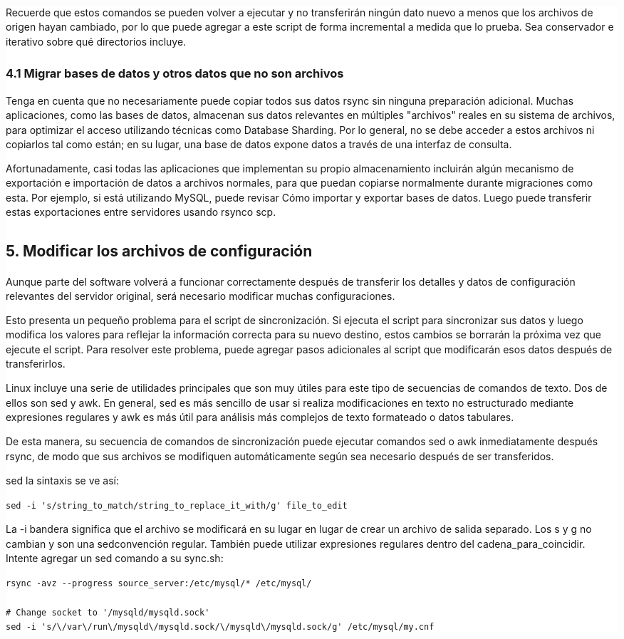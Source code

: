 Recuerde que estos comandos se pueden volver a ejecutar y no transferirán ningún dato nuevo a menos que los archivos de origen hayan cambiado, por lo que puede agregar a este script de forma incremental a medida que lo prueba. Sea conservador e iterativo sobre qué directorios incluye.

### 4.1 Migrar bases de datos y otros datos que no son archivos

Tenga en cuenta que no necesariamente puede copiar todos sus datos rsync sin ninguna preparación adicional. Muchas aplicaciones, como las bases de datos, almacenan sus datos relevantes en múltiples "archivos" reales en su sistema de archivos, para optimizar el acceso utilizando técnicas como Database Sharding. Por lo general, no se debe acceder a estos archivos ni copiarlos tal como están; en su lugar, una base de datos expone datos a través de una interfaz de consulta.

Afortunadamente, casi todas las aplicaciones que implementan su propio almacenamiento incluirán algún mecanismo de exportación e importación de datos a archivos normales, para que puedan copiarse normalmente durante migraciones como esta. Por ejemplo, si está utilizando MySQL, puede revisar Cómo importar y exportar bases de datos. Luego puede transferir estas exportaciones entre servidores usando rsynco scp.


## 5. Modificar los archivos de configuración

Aunque parte del software volverá a funcionar correctamente después de transferir los detalles y datos de configuración relevantes del servidor original, será necesario modificar muchas configuraciones.

Esto presenta un pequeño problema para el script de sincronización. Si ejecuta el script para sincronizar sus datos y luego modifica los valores para reflejar la información correcta para su nuevo destino, estos cambios se borrarán la próxima vez que ejecute el script. Para resolver este problema, puede agregar pasos adicionales al script que modificarán esos datos después de transferirlos.

Linux incluye una serie de utilidades principales que son muy útiles para este tipo de secuencias de comandos de texto. Dos de ellos son sed y awk. En general, sed es más sencillo de usar si realiza modificaciones en texto no estructurado mediante expresiones regulares y awk es más útil para análisis más complejos de texto formateado o datos tabulares. 

De esta manera, su secuencia de comandos de sincronización puede ejecutar comandos sed o awk inmediatamente después rsync, de modo que sus archivos se modifiquen automáticamente según sea necesario después de ser transferidos.

sed la sintaxis se ve así:

```
sed -i 's/string_to_match/string_to_replace_it_with/g' file_to_edit
``` 

La -i bandera significa que el archivo se modificará en su lugar en lugar de crear un archivo de salida separado. Los s y g no cambian y son una sedconvención regular. También puede utilizar expresiones regulares dentro del cadena_para_coincidir. Intente agregar un sed comando a su sync.sh:

``` 
rsync -avz --progress source_server:/etc/mysql/* /etc/mysql/

# Change socket to '/mysqld/mysqld.sock'
sed -i 's/\/var\/run\/mysqld\/mysqld.sock/\/mysqld\/mysqld.sock/g' /etc/mysql/my.cnf
``` 
